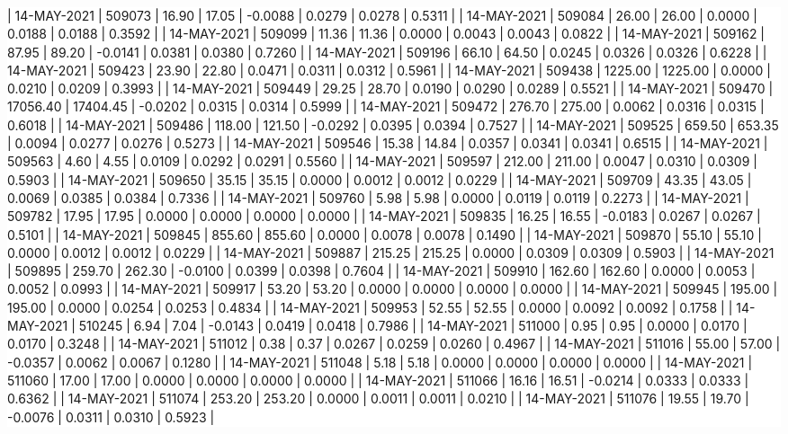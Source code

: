 | 14-MAY-2021 | 509073 | 16.90 | 17.05 | -0.0088 | 0.0279 | 0.0278 | 0.5311 |
| 14-MAY-2021 | 509084 | 26.00 | 26.00 | 0.0000 | 0.0188 | 0.0188 | 0.3592 |
| 14-MAY-2021 | 509099 | 11.36 | 11.36 | 0.0000 | 0.0043 | 0.0043 | 0.0822 |
| 14-MAY-2021 | 509162 | 87.95 | 89.20 | -0.0141 | 0.0381 | 0.0380 | 0.7260 |
| 14-MAY-2021 | 509196 | 66.10 | 64.50 | 0.0245 | 0.0326 | 0.0326 | 0.6228 |
| 14-MAY-2021 | 509423 | 23.90 | 22.80 | 0.0471 | 0.0311 | 0.0312 | 0.5961 |
| 14-MAY-2021 | 509438 | 1225.00 | 1225.00 | 0.0000 | 0.0210 | 0.0209 | 0.3993 |
| 14-MAY-2021 | 509449 | 29.25 | 28.70 | 0.0190 | 0.0290 | 0.0289 | 0.5521 |
| 14-MAY-2021 | 509470 | 17056.40 | 17404.45 | -0.0202 | 0.0315 | 0.0314 | 0.5999 |
| 14-MAY-2021 | 509472 | 276.70 | 275.00 | 0.0062 | 0.0316 | 0.0315 | 0.6018 |
| 14-MAY-2021 | 509486 | 118.00 | 121.50 | -0.0292 | 0.0395 | 0.0394 | 0.7527 |
| 14-MAY-2021 | 509525 | 659.50 | 653.35 | 0.0094 | 0.0277 | 0.0276 | 0.5273 |
| 14-MAY-2021 | 509546 | 15.38 | 14.84 | 0.0357 | 0.0341 | 0.0341 | 0.6515 |
| 14-MAY-2021 | 509563 | 4.60 | 4.55 | 0.0109 | 0.0292 | 0.0291 | 0.5560 |
| 14-MAY-2021 | 509597 | 212.00 | 211.00 | 0.0047 | 0.0310 | 0.0309 | 0.5903 |
| 14-MAY-2021 | 509650 | 35.15 | 35.15 | 0.0000 | 0.0012 | 0.0012 | 0.0229 |
| 14-MAY-2021 | 509709 | 43.35 | 43.05 | 0.0069 | 0.0385 | 0.0384 | 0.7336 |
| 14-MAY-2021 | 509760 | 5.98 | 5.98 | 0.0000 | 0.0119 | 0.0119 | 0.2273 |
| 14-MAY-2021 | 509782 | 17.95 | 17.95 | 0.0000 | 0.0000 | 0.0000 | 0.0000 |
| 14-MAY-2021 | 509835 | 16.25 | 16.55 | -0.0183 | 0.0267 | 0.0267 | 0.5101 |
| 14-MAY-2021 | 509845 | 855.60 | 855.60 | 0.0000 | 0.0078 | 0.0078 | 0.1490 |
| 14-MAY-2021 | 509870 | 55.10 | 55.10 | 0.0000 | 0.0012 | 0.0012 | 0.0229 |
| 14-MAY-2021 | 509887 | 215.25 | 215.25 | 0.0000 | 0.0309 | 0.0309 | 0.5903 |
| 14-MAY-2021 | 509895 | 259.70 | 262.30 | -0.0100 | 0.0399 | 0.0398 | 0.7604 |
| 14-MAY-2021 | 509910 | 162.60 | 162.60 | 0.0000 | 0.0053 | 0.0052 | 0.0993 |
| 14-MAY-2021 | 509917 | 53.20 | 53.20 | 0.0000 | 0.0000 | 0.0000 | 0.0000 |
| 14-MAY-2021 | 509945 | 195.00 | 195.00 | 0.0000 | 0.0254 | 0.0253 | 0.4834 |
| 14-MAY-2021 | 509953 | 52.55 | 52.55 | 0.0000 | 0.0092 | 0.0092 | 0.1758 |
| 14-MAY-2021 | 510245 | 6.94 | 7.04 | -0.0143 | 0.0419 | 0.0418 | 0.7986 |
| 14-MAY-2021 | 511000 | 0.95 | 0.95 | 0.0000 | 0.0170 | 0.0170 | 0.3248 |
| 14-MAY-2021 | 511012 | 0.38 | 0.37 | 0.0267 | 0.0259 | 0.0260 | 0.4967 |
| 14-MAY-2021 | 511016 | 55.00 | 57.00 | -0.0357 | 0.0062 | 0.0067 | 0.1280 |
| 14-MAY-2021 | 511048 | 5.18 | 5.18 | 0.0000 | 0.0000 | 0.0000 | 0.0000 |
| 14-MAY-2021 | 511060 | 17.00 | 17.00 | 0.0000 | 0.0000 | 0.0000 | 0.0000 |
| 14-MAY-2021 | 511066 | 16.16 | 16.51 | -0.0214 | 0.0333 | 0.0333 | 0.6362 |
| 14-MAY-2021 | 511074 | 253.20 | 253.20 | 0.0000 | 0.0011 | 0.0011 | 0.0210 |
| 14-MAY-2021 | 511076 | 19.55 | 19.70 | -0.0076 | 0.0311 | 0.0310 | 0.5923 |